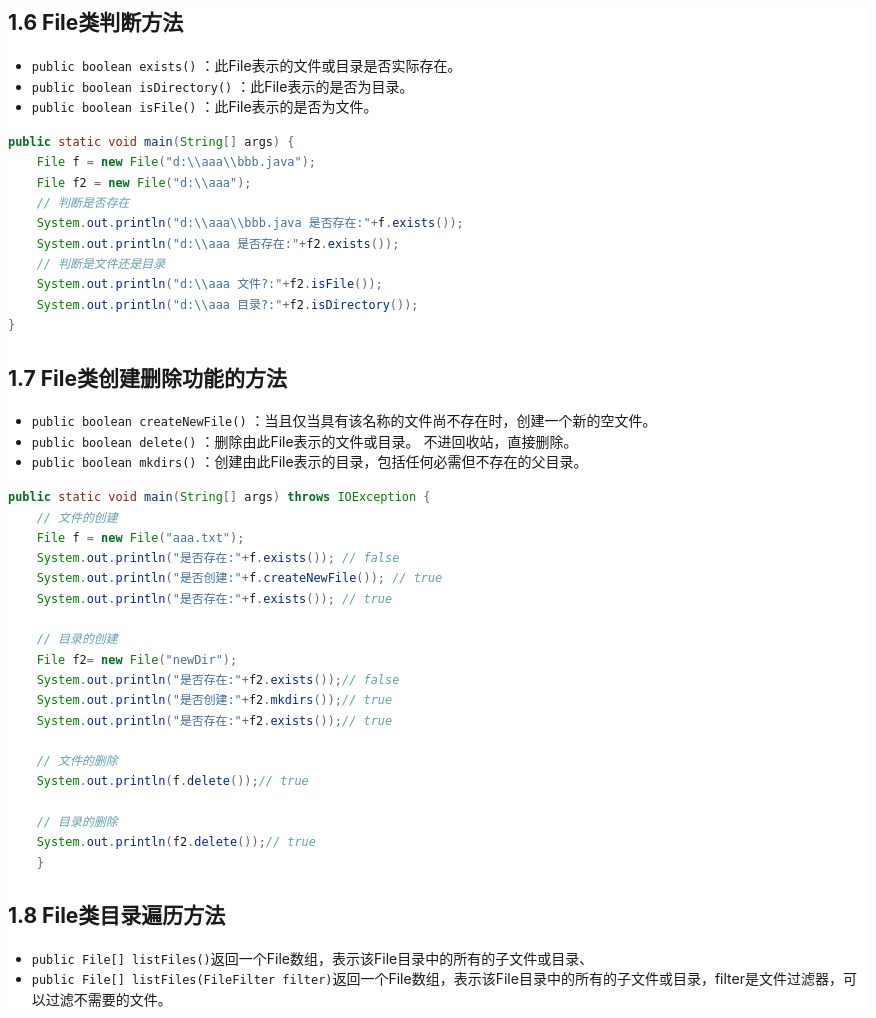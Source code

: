 ## 1.6 File类判断方法

- `public boolean exists()` ：此File表示的文件或目录是否实际存在。
- `public boolean isDirectory()` ：此File表示的是否为目录。
- `public boolean isFile()` ：此File表示的是否为文件。

```java
public static void main(String[] args) {
    File f = new File("d:\\aaa\\bbb.java");
    File f2 = new File("d:\\aaa");
    // 判断是否存在
    System.out.println("d:\\aaa\\bbb.java 是否存在:"+f.exists());
    System.out.println("d:\\aaa 是否存在:"+f2.exists());
    // 判断是文件还是目录
    System.out.println("d:\\aaa 文件?:"+f2.isFile());
    System.out.println("d:\\aaa 目录?:"+f2.isDirectory());
}
```

## 1.7 File类创建删除功能的方法

- `public boolean createNewFile()` ：当且仅当具有该名称的文件尚不存在时，创建一个新的空文件。 
- `public boolean delete()` ：删除由此File表示的文件或目录。  不进回收站，直接删除。
- `public boolean mkdirs()` ：创建由此File表示的目录，包括任何必需但不存在的父目录。

```java
public static void main(String[] args) throws IOException {
    // 文件的创建
    File f = new File("aaa.txt");
    System.out.println("是否存在:"+f.exists()); // false
    System.out.println("是否创建:"+f.createNewFile()); // true
    System.out.println("是否存在:"+f.exists()); // true

    // 目录的创建
    File f2= new File("newDir");	
    System.out.println("是否存在:"+f2.exists());// false
    System.out.println("是否创建:"+f2.mkdirs());// true
    System.out.println("是否存在:"+f2.exists());// true

    // 文件的删除
    System.out.println(f.delete());// true

    // 目录的删除
    System.out.println(f2.delete());// true
    }
```

## 1.8 File类目录遍历方法

- `public File[] listFiles()`返回一个File数组，表示该File目录中的所有的子文件或目录、
- `public File[] listFiles(FileFilter filter)`返回一个File数组，表示该File目录中的所有的子文件或目录，filter是文件过滤器，可以过滤不需要的文件。
